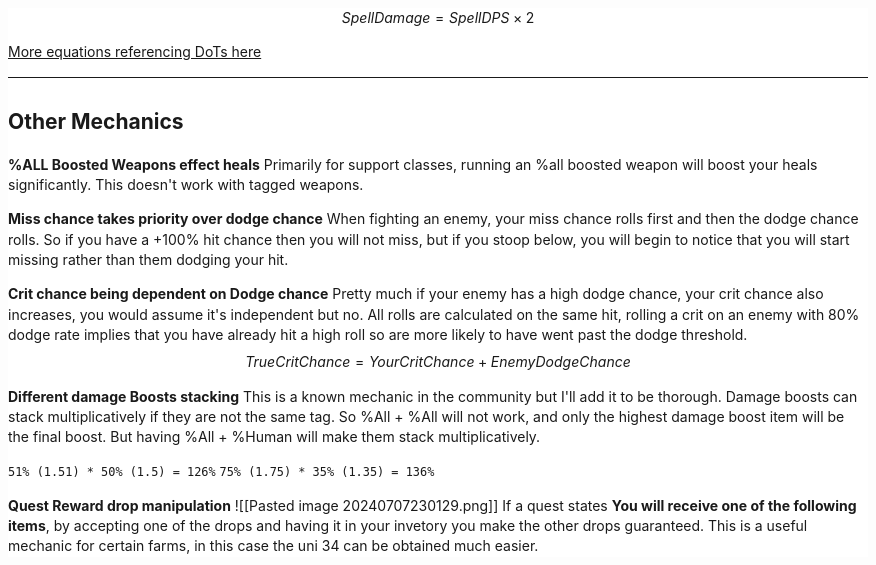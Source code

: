 $$
SpellDamage = SpellDPS\times2
$$

[More equations referencing DoTs here](https://sites.google.com/view/aqwadvancedmechanics/home/dothot-formulae/dot-hot-equations/collection-of-dot-equations?authuser=0) 

---


## Other Mechanics

**%ALL Boosted Weapons effect heals**
Primarily for support classes, running an %all boosted weapon will boost your heals significantly. This doesn't work with tagged weapons.

**Miss chance takes priority over dodge chance**
When fighting an enemy, your miss chance rolls first and then the dodge chance rolls. So if you have a +100% hit chance then you will not miss, but if you stoop below, you will begin to notice that you will start missing rather than them dodging your hit.

**Crit chance being dependent on Dodge chance**
Pretty much if your enemy has a high dodge chance, your crit chance also increases, you would assume it's independent but no. All rolls are calculated on the same hit, rolling a crit on an enemy with 80% dodge rate implies that you have already hit a high roll so are more likely to have went past the dodge threshold.
$$
TrueCritChance = Your Crit Chance +Enemy Dodge Chance
$$

**Different damage Boosts stacking**
This is a known mechanic in the community but I'll add it to be thorough. Damage boosts can stack multiplicatively if they are not the same tag. So %All + %All will not work, and only the highest damage boost item will be the final boost. But having %All + %Human will make them stack multiplicatively.

`51% (1.51) * 50% (1.5) = 126%`
`75% (1.75) * 35% (1.35) = 136%`

**Quest Reward drop manipulation**
![[Pasted image 20240707230129.png]]
If a quest states **You will receive one of the following items**, by accepting one of the drops and having it in your invetory you make the other drops guaranteed. This is a useful mechanic for certain farms, in this case the uni 34 can be obtained much easier.

